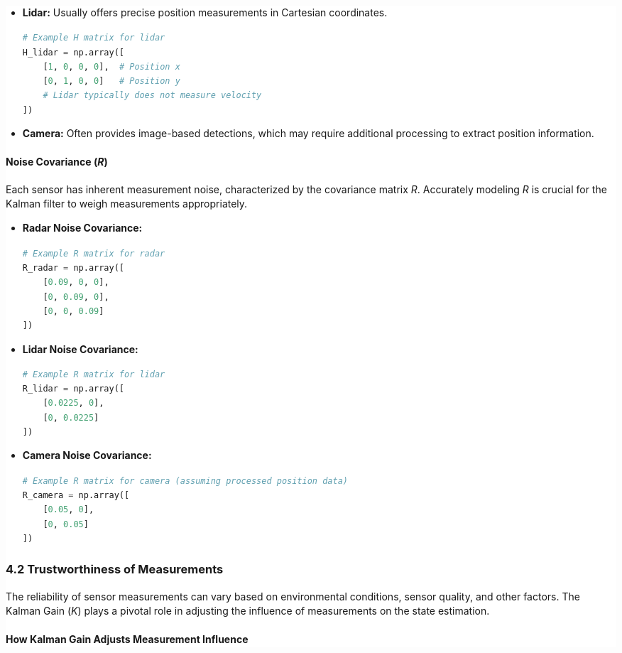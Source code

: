 - **Lidar:** Usually offers precise position measurements in Cartesian coordinates.
  
  ```python
  # Example H matrix for lidar
  H_lidar = np.array([
      [1, 0, 0, 0],  # Position x
      [0, 1, 0, 0]   # Position y
      # Lidar typically does not measure velocity
  ])
  ```

- **Camera:** Often provides image-based detections, which may require additional processing to extract position information.

#### Noise Covariance ($R$)

Each sensor has inherent measurement noise, characterized by the covariance matrix $R$. Accurately modeling $R$ is crucial for the Kalman filter to weigh measurements appropriately.

- **Radar Noise Covariance:**
  
  ```python
  # Example R matrix for radar
  R_radar = np.array([
      [0.09, 0, 0],
      [0, 0.09, 0],
      [0, 0, 0.09]
  ])
  ```

- **Lidar Noise Covariance:**
  
  ```python
  # Example R matrix for lidar
  R_lidar = np.array([
      [0.0225, 0],
      [0, 0.0225]
  ])
  ```

- **Camera Noise Covariance:**
  
  ```python
  # Example R matrix for camera (assuming processed position data)
  R_camera = np.array([
      [0.05, 0],
      [0, 0.05]
  ])
  ```

### 4.2 Trustworthiness of Measurements

The reliability of sensor measurements can vary based on environmental conditions, sensor quality, and other factors. The Kalman Gain ($K$) plays a pivotal role in adjusting the influence of measurements on the state estimation.

#### How Kalman Gain Adjusts Measurement Influence
